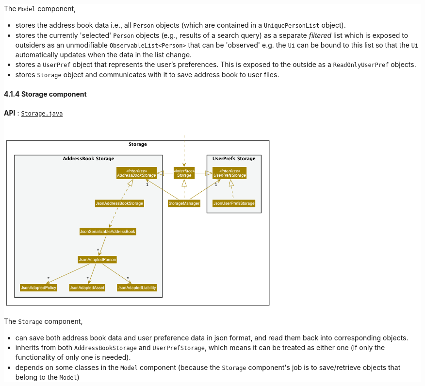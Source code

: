
The `Model` component,

* stores the address book data i.e., all `Person` objects (which are contained in a `UniquePersonList` object).
* stores the currently 'selected' `Person` objects (e.g., results of a search query) as a separate _filtered_ list which is exposed to outsiders as an unmodifiable `ObservableList<Person>` that can be 'observed' e.g. the `Ui` can be bound to this list so that the `Ui` automatically updates when the data in the list change.
* stores a `UserPref` object that represents the user’s preferences. This is exposed to the outside as a `ReadOnlyUserPref` objects.
* stores `Storage` object and communicates with it to save address book to user files.

#### 4.1.4 Storage component

**API** : [`Storage.java`](https://github.com/AY2122S1-CS2103T-W16-1/tp/blob/master/src/main/java/donnafin/storage/Storage.java)

<img alt="Storage Class Diagram" src="images/StorageClassDiagram.png" width="550" />

The `Storage` component,
* can save both address book data and user preference data in json format, and read them back into corresponding objects.
* inherits from both `AddressBookStorage` and `UserPrefStorage`, which means it can be treated as either one (if only the functionality of only one is needed).
* depends on some classes in the `Model` component (because the `Storage` component's job is to save/retrieve objects that belong to the `Model`)
